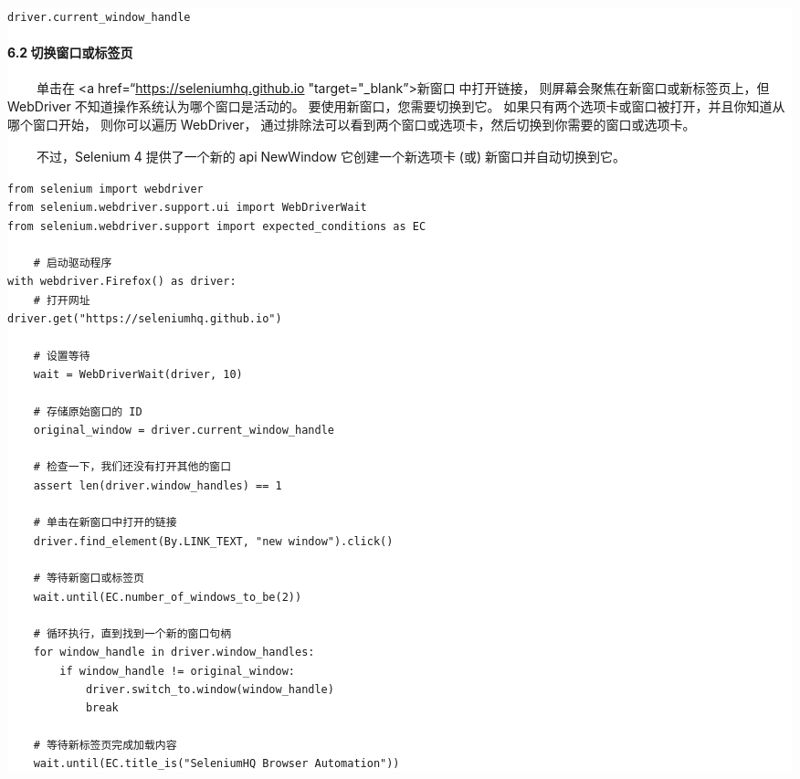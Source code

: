     driver.current_window_handle

#### 6.2 切换窗口或标签页
&emsp;&emsp; 单击在 <a href=“https://seleniumhq.github.io "target="_blank”>新窗口 中打开链接， 则屏幕会聚焦在新窗口或新标签页上，但 WebDriver 不知道操作系统认为哪个窗口是活动的。 要使用新窗口，您需要切换到它。 如果只有两个选项卡或窗口被打开，并且你知道从哪个窗口开始， 则你可以遍历 WebDriver， 通过排除法可以看到两个窗口或选项卡，然后切换到你需要的窗口或选项卡。

&emsp;&emsp; 不过，Selenium 4 提供了一个新的 api NewWindow 它创建一个新选项卡 (或) 新窗口并自动切换到它。

    from selenium import webdriver
    from selenium.webdriver.support.ui import WebDriverWait
    from selenium.webdriver.support import expected_conditions as EC
    
        # 启动驱动程序
    with webdriver.Firefox() as driver:
        # 打开网址
    driver.get("https://seleniumhq.github.io")
    
        # 设置等待
        wait = WebDriverWait(driver, 10)
    
        # 存储原始窗口的 ID
        original_window = driver.current_window_handle
    
        # 检查一下，我们还没有打开其他的窗口
        assert len(driver.window_handles) == 1
    
        # 单击在新窗口中打开的链接
        driver.find_element(By.LINK_TEXT, "new window").click()
    
        # 等待新窗口或标签页
        wait.until(EC.number_of_windows_to_be(2))
    
        # 循环执行，直到找到一个新的窗口句柄
        for window_handle in driver.window_handles:
            if window_handle != original_window:
                driver.switch_to.window(window_handle)
                break
    
        # 等待新标签页完成加载内容
        wait.until(EC.title_is("SeleniumHQ Browser Automation"))
